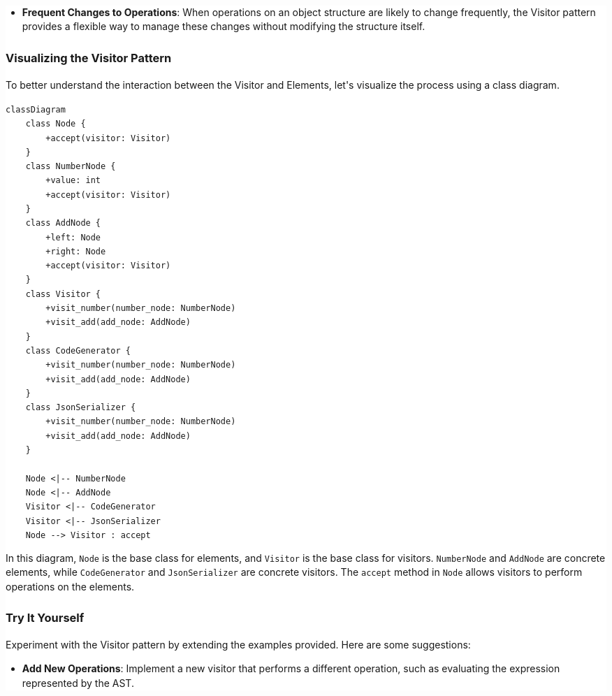 - **Frequent Changes to Operations**: When operations on an object structure are likely to change frequently, the Visitor pattern provides a flexible way to manage these changes without modifying the structure itself.

### Visualizing the Visitor Pattern

To better understand the interaction between the Visitor and Elements, let's visualize the process using a class diagram.

```mermaid
classDiagram
    class Node {
        +accept(visitor: Visitor)
    }
    class NumberNode {
        +value: int
        +accept(visitor: Visitor)
    }
    class AddNode {
        +left: Node
        +right: Node
        +accept(visitor: Visitor)
    }
    class Visitor {
        +visit_number(number_node: NumberNode)
        +visit_add(add_node: AddNode)
    }
    class CodeGenerator {
        +visit_number(number_node: NumberNode)
        +visit_add(add_node: AddNode)
    }
    class JsonSerializer {
        +visit_number(number_node: NumberNode)
        +visit_add(add_node: AddNode)
    }

    Node <|-- NumberNode
    Node <|-- AddNode
    Visitor <|-- CodeGenerator
    Visitor <|-- JsonSerializer
    Node --> Visitor : accept
```

In this diagram, `Node` is the base class for elements, and `Visitor` is the base class for visitors. `NumberNode` and `AddNode` are concrete elements, while `CodeGenerator` and `JsonSerializer` are concrete visitors. The `accept` method in `Node` allows visitors to perform operations on the elements.

### Try It Yourself

Experiment with the Visitor pattern by extending the examples provided. Here are some suggestions:

- **Add New Operations**: Implement a new visitor that performs a different operation, such as evaluating the expression represented by the AST.
